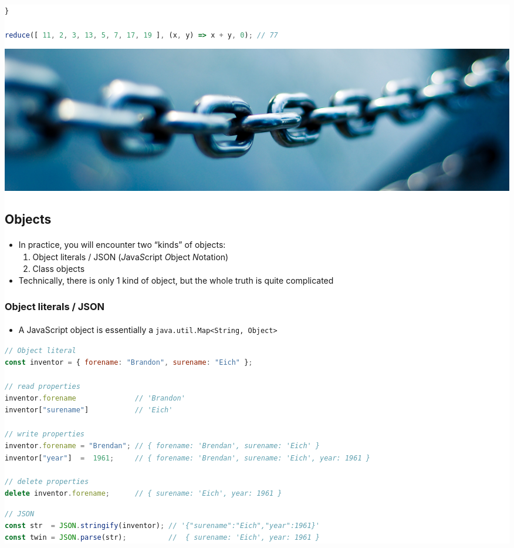 ```js
}

reduce([ 11, 2, 3, 13, 5, 7, 17, 19 ], (x, y) => x + y, 0); // 77
```

![](img/chain.jpg)

## Objects

- In practice, you will encounter two “kinds” of objects:
  1. Object literals / JSON (*J*ava*S*cript *O*bject *N*otation)
  2. Class objects
- Technically, there is only 1 kind of object, but the whole truth is quite complicated

### Object literals / JSON

- A JavaScript object is essentially a `java.util.Map<String, Object>`

```js
// Object literal
const inventor = { forename: "Brandon", surename: "Eich" };

// read properties
inventor.forename              // 'Brandon'
inventor["surename"]           // 'Eich'

// write properties
inventor.forename = "Brendan"; // { forename: 'Brendan', surename: 'Eich' }
inventor["year"]  =  1961;     // { forename: 'Brendan', surename: 'Eich', year: 1961 }

// delete properties
delete inventor.forename;      // { surename: 'Eich', year: 1961 }
```

```js
// JSON
const str  = JSON.stringify(inventor); // '{"surename":"Eich","year":1961}'
const twin = JSON.parse(str);          //  { surename: 'Eich', year: 1961 }
```
